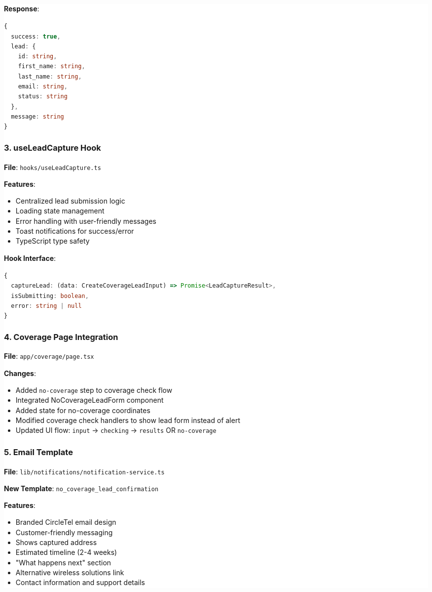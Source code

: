 **Response**:
```typescript
{
  success: true,
  lead: {
    id: string,
    first_name: string,
    last_name: string,
    email: string,
    status: string
  },
  message: string
}
```

### 3. useLeadCapture Hook
**File**: `hooks/useLeadCapture.ts`

**Features**:
- Centralized lead submission logic
- Loading state management
- Error handling with user-friendly messages
- Toast notifications for success/error
- TypeScript type safety

**Hook Interface**:
```typescript
{
  captureLead: (data: CreateCoverageLeadInput) => Promise<LeadCaptureResult>,
  isSubmitting: boolean,
  error: string | null
}
```

### 4. Coverage Page Integration
**File**: `app/coverage/page.tsx`

**Changes**:
- Added `no-coverage` step to coverage check flow
- Integrated NoCoverageLeadForm component
- Added state for no-coverage coordinates
- Modified coverage check handlers to show lead form instead of alert
- Updated UI flow: `input` → `checking` → `results` OR `no-coverage`

### 5. Email Template
**File**: `lib/notifications/notification-service.ts`

**New Template**: `no_coverage_lead_confirmation`

**Features**:
- Branded CircleTel email design
- Customer-friendly messaging
- Shows captured address
- Estimated timeline (2-4 weeks)
- "What happens next" section
- Alternative wireless solutions link
- Contact information and support details
